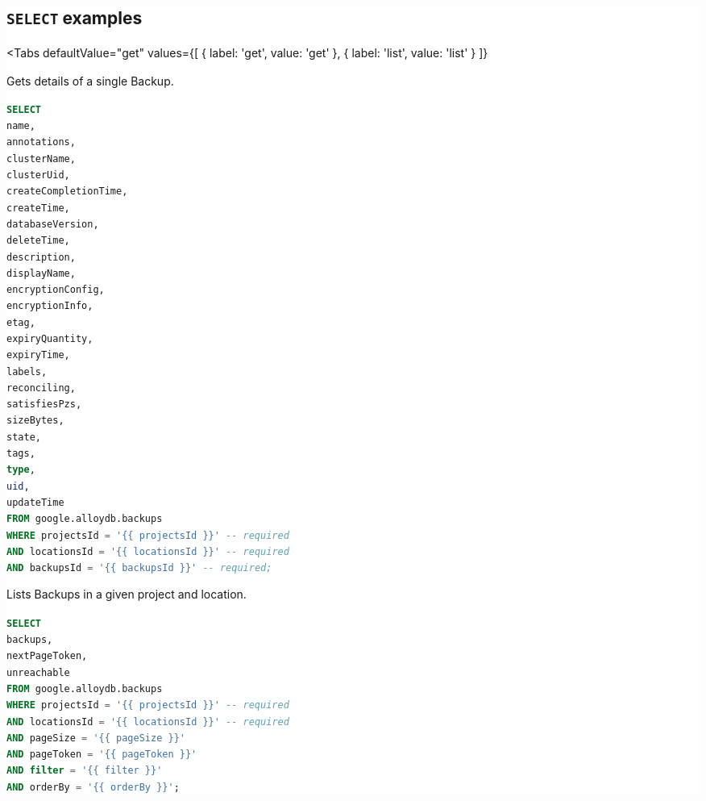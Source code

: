 ## `SELECT` examples

<Tabs
    defaultValue="get"
    values={[
        { label: 'get', value: 'get' },
        { label: 'list', value: 'list' }
    ]}
>
<TabItem value="get">

Gets details of a single Backup.

```sql
SELECT
name,
annotations,
clusterName,
clusterUid,
createCompletionTime,
createTime,
databaseVersion,
deleteTime,
description,
displayName,
encryptionConfig,
encryptionInfo,
etag,
expiryQuantity,
expiryTime,
labels,
reconciling,
satisfiesPzs,
sizeBytes,
state,
tags,
type,
uid,
updateTime
FROM google.alloydb.backups
WHERE projectsId = '{{ projectsId }}' -- required
AND locationsId = '{{ locationsId }}' -- required
AND backupsId = '{{ backupsId }}' -- required;
```
</TabItem>
<TabItem value="list">

Lists Backups in a given project and location.

```sql
SELECT
backups,
nextPageToken,
unreachable
FROM google.alloydb.backups
WHERE projectsId = '{{ projectsId }}' -- required
AND locationsId = '{{ locationsId }}' -- required
AND pageSize = '{{ pageSize }}'
AND pageToken = '{{ pageToken }}'
AND filter = '{{ filter }}'
AND orderBy = '{{ orderBy }}';
```
</TabItem>
</Tabs>
